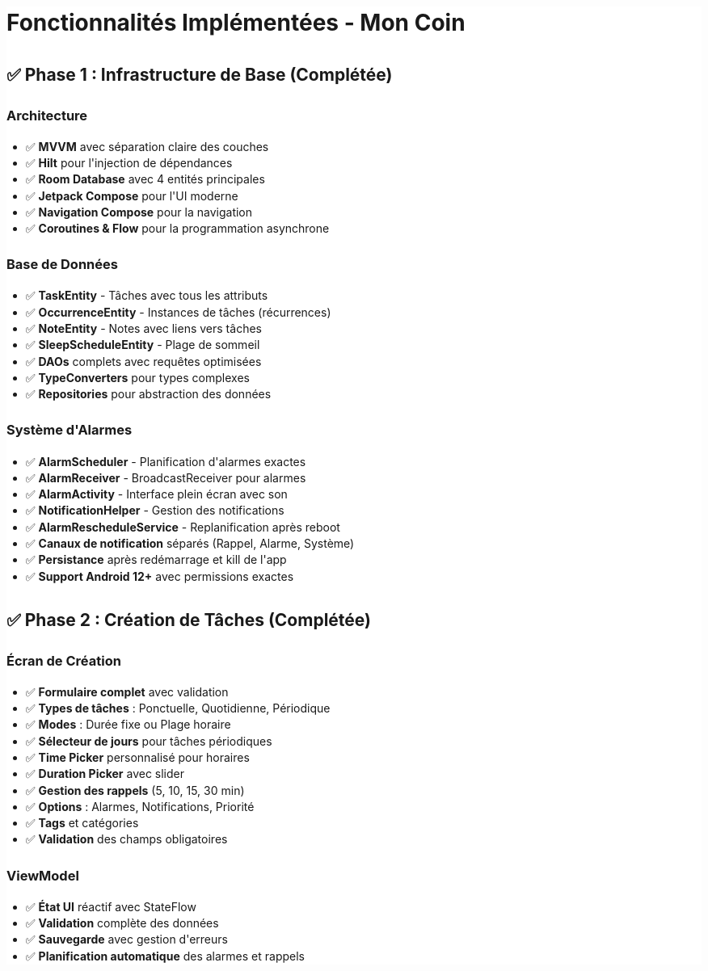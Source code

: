 # Fonctionnalités Implémentées - Mon Coin

## ✅ Phase 1 : Infrastructure de Base (Complétée)

### Architecture
- ✅ **MVVM** avec séparation claire des couches
- ✅ **Hilt** pour l'injection de dépendances
- ✅ **Room Database** avec 4 entités principales
- ✅ **Jetpack Compose** pour l'UI moderne
- ✅ **Navigation Compose** pour la navigation
- ✅ **Coroutines & Flow** pour la programmation asynchrone

### Base de Données
- ✅ **TaskEntity** - Tâches avec tous les attributs
- ✅ **OccurrenceEntity** - Instances de tâches (récurrences)
- ✅ **NoteEntity** - Notes avec liens vers tâches
- ✅ **SleepScheduleEntity** - Plage de sommeil
- ✅ **DAOs** complets avec requêtes optimisées
- ✅ **TypeConverters** pour types complexes
- ✅ **Repositories** pour abstraction des données

### Système d'Alarmes
- ✅ **AlarmScheduler** - Planification d'alarmes exactes
- ✅ **AlarmReceiver** - BroadcastReceiver pour alarmes
- ✅ **AlarmActivity** - Interface plein écran avec son
- ✅ **NotificationHelper** - Gestion des notifications
- ✅ **AlarmRescheduleService** - Replanification après reboot
- ✅ **Canaux de notification** séparés (Rappel, Alarme, Système)
- ✅ **Persistance** après redémarrage et kill de l'app
- ✅ **Support Android 12+** avec permissions exactes

## ✅ Phase 2 : Création de Tâches (Complétée)

### Écran de Création
- ✅ **Formulaire complet** avec validation
- ✅ **Types de tâches** : Ponctuelle, Quotidienne, Périodique
- ✅ **Modes** : Durée fixe ou Plage horaire
- ✅ **Sélecteur de jours** pour tâches périodiques
- ✅ **Time Picker** personnalisé pour horaires
- ✅ **Duration Picker** avec slider
- ✅ **Gestion des rappels** (5, 10, 15, 30 min)
- ✅ **Options** : Alarmes, Notifications, Priorité
- ✅ **Tags** et catégories
- ✅ **Validation** des champs obligatoires

### ViewModel
- ✅ **État UI** réactif avec StateFlow
- ✅ **Validation** complète des données
- ✅ **Sauvegarde** avec gestion d'erreurs
- ✅ **Planification automatique** des alarmes et rappels
